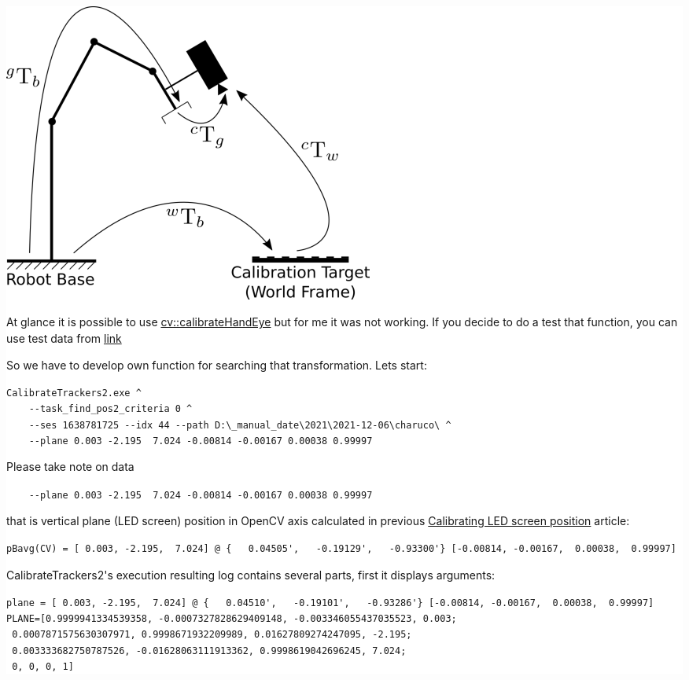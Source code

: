 ![Robot-World/Hand-Eye](images/06.png)

At glance it is possible to use [cv::calibrateHandEye](https://docs.opencv.org/4.x/d9/d0c/group__calib3d.html#gaebfc1c9f7434196a374c382abf43439b) but for me it was not working. If you decide to do a test that function, you can use test data from [link](https://gist.github.com/max-verem/7900e07a5864baae0f61da60762fa752)

So we have to develop own function for searching that transformation. Lets start:
```
CalibrateTrackers2.exe ^
    --task_find_pos2_criteria 0 ^
    --ses 1638781725 --idx 44 --path D:\_manual_date\2021\2021-12-06\charuco\ ^
    --plane 0.003 -2.195  7.024 -0.00814 -0.00167 0.00038 0.99997
```
Please take note on data
```
    --plane 0.003 -2.195  7.024 -0.00814 -0.00167 0.00038 0.99997
```
that is vertical plane (LED screen) position in OpenCV axis calculated in previous [Calibrating LED screen position](../calibrating-led-screen/README.md) article:
```
pBavg(CV) = [ 0.003, -2.195,  7.024] @ {   0.04505',   -0.19129',   -0.93300'} [-0.00814, -0.00167,  0.00038,  0.99997]
```

CalibrateTrackers2's execution resulting log contains several parts, first it displays arguments:
```
plane = [ 0.003, -2.195,  7.024] @ {   0.04510',   -0.19101',   -0.93286'} [-0.00814, -0.00167,  0.00038,  0.99997]
PLANE=[0.9999941334539358, -0.0007327828629409148, -0.003346055437035523, 0.003;
 0.0007871575630307971, 0.9998671932209989, 0.01627809274247095, -2.195;
 0.003333682750787526, -0.01628063111913362, 0.9998619042696245, 7.024;
 0, 0, 0, 1]
```
